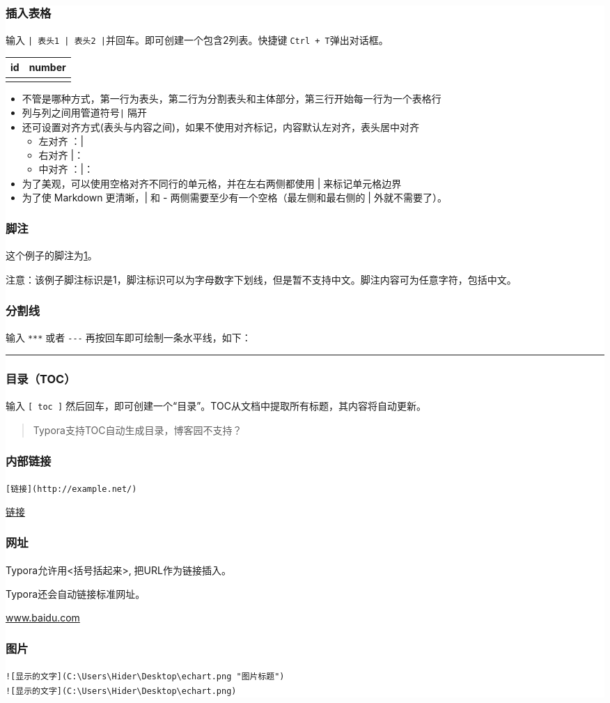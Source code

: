 ### 插入表格

输入 `| 表头1 | 表头2 |`并回车。即可创建一个包含2列表。快捷键 `Ctrl + T`弹出对话框。

| id   | number |
| ---- | ------ |
|      |        |

- 不管是哪种方式，第一行为表头，第二行为分割表头和主体部分，第三行开始每一行为一个表格行
- 列与列之间用管道符号`|` 隔开
- 还可设置对齐方式(表头与内容之间)，如果不使用对齐标记，内容默认左对齐，表头居中对齐
  - 左对齐 ：|
  - 右对齐 |：
  - 中对齐 ：|：
- 为了美观，可以使用空格对齐不同行的单元格，并在左右两侧都使用 | 来标记单元格边界
- 为了使 Markdown 更清晰，| 和 - 两侧需要至少有一个空格（最左侧和最右侧的 | 外就不需要了）。

### 脚注

这个例子的脚注为[1](http://www.mamicode.com/info-detail-2794030.html#fn1)。

注意：该例子脚注标识是1，脚注标识可以为字母数字下划线，但是暂不支持中文。脚注内容可为任意字符，包括中文。

### 分割线

输入 `***` 或者 `---` 再按回车即可绘制一条水平线，如下：

------

### 目录（TOC）

输入 `[ toc ]` 然后回车，即可创建一个“目录”。TOC从文档中提取所有标题，其内容将自动更新。

> Typora支持TOC自动生成目录，博客园不支持？



### 内部链接

`[链接](http://example.net/)`

[链接](http://example.net/)

### 网址

Typora允许用<括号括起来>, 把URL作为链接插入。

Typora还会自动链接标准网址。

www.baidu.com

### 图片

```
![显示的文字](C:\Users\Hider\Desktop\echart.png "图片标题")
![显示的文字](C:\Users\Hider\Desktop\echart.png)
```


[nodejs]: https://nodejs.org/en/